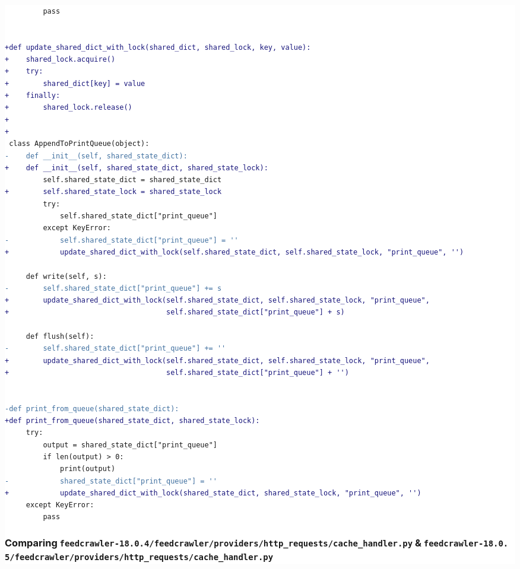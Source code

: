 ```diff
         pass
 
 
+def update_shared_dict_with_lock(shared_dict, shared_lock, key, value):
+    shared_lock.acquire()
+    try:
+        shared_dict[key] = value
+    finally:
+        shared_lock.release()
+
+
 class AppendToPrintQueue(object):
-    def __init__(self, shared_state_dict):
+    def __init__(self, shared_state_dict, shared_state_lock):
         self.shared_state_dict = shared_state_dict
+        self.shared_state_lock = shared_state_lock
         try:
             self.shared_state_dict["print_queue"]
         except KeyError:
-            self.shared_state_dict["print_queue"] = ''
+            update_shared_dict_with_lock(self.shared_state_dict, self.shared_state_lock, "print_queue", '')
 
     def write(self, s):
-        self.shared_state_dict["print_queue"] += s
+        update_shared_dict_with_lock(self.shared_state_dict, self.shared_state_lock, "print_queue",
+                                     self.shared_state_dict["print_queue"] + s)
 
     def flush(self):
-        self.shared_state_dict["print_queue"] += ''
+        update_shared_dict_with_lock(self.shared_state_dict, self.shared_state_lock, "print_queue",
+                                     self.shared_state_dict["print_queue"] + '')
 
 
-def print_from_queue(shared_state_dict):
+def print_from_queue(shared_state_dict, shared_state_lock):
     try:
         output = shared_state_dict["print_queue"]
         if len(output) > 0:
             print(output)
-            shared_state_dict["print_queue"] = ''
+            update_shared_dict_with_lock(shared_state_dict, shared_state_lock, "print_queue", '')
     except KeyError:
         pass
```

### Comparing `feedcrawler-18.0.4/feedcrawler/providers/http_requests/cache_handler.py` & `feedcrawler-18.0.5/feedcrawler/providers/http_requests/cache_handler.py`
